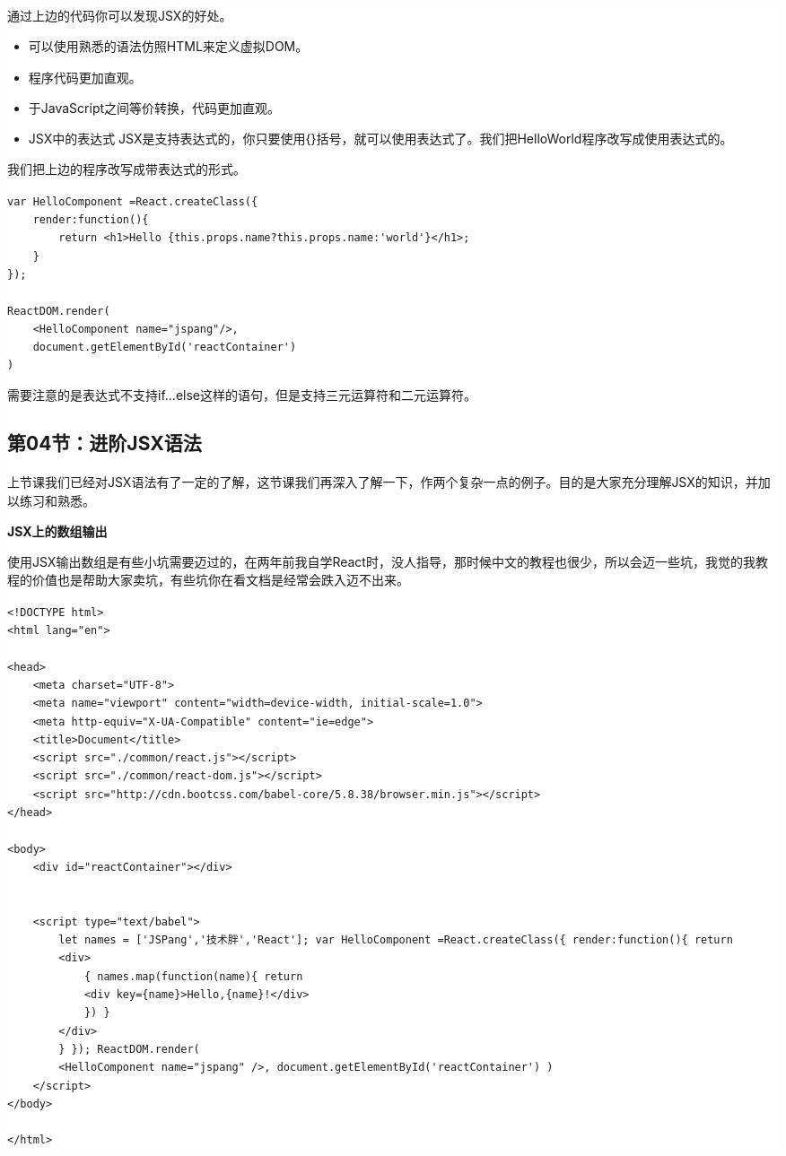 通过上边的代码你可以发现JSX的好处。

- 可以使用熟悉的语法仿照HTML来定义虚拟DOM。
- 程序代码更加直观。
- 于JavaScript之间等价转换，代码更加直观。

- JSX中的表达式
JSX是支持表达式的，你只要使用{}括号，就可以使用表达式了。我们把HelloWorld程序改写成使用表达式的。

我们把上边的程序改写成带表达式的形式。

```
var HelloComponent =React.createClass({
    render:function(){
        return <h1>Hello {this.props.name?this.props.name:'world'}</h1>;
    }
});
 
ReactDOM.render(
    <HelloComponent name="jspang"/>,
    document.getElementById('reactContainer')
)
```
需要注意的是表达式不支持if…else这样的语句，但是支持三元运算符和二元运算符。

## 第04节：进阶JSX语法

上节课我们已经对JSX语法有了一定的了解，这节课我们再深入了解一下，作两个复杂一点的例子。目的是大家充分理解JSX的知识，并加以练习和熟悉。

<iframe frameborder="0" width="100%" src="https://v.qq.com/iframe/player.html?vid=r0540g490uu&tiny=0&auto=0" allowfullscreen></iframe>

**JSX上的数组输出**

使用JSX输出数组是有些小坑需要迈过的，在两年前我自学React时，没人指导，那时候中文的教程也很少，所以会迈一些坑，我觉的我教程的价值也是帮助大家卖坑，有些坑你在看文档是经常会跌入迈不出来。

```
<!DOCTYPE html>
<html lang="en">
 
<head>
    <meta charset="UTF-8">
    <meta name="viewport" content="width=device-width, initial-scale=1.0">
    <meta http-equiv="X-UA-Compatible" content="ie=edge">
    <title>Document</title>
    <script src="./common/react.js"></script>
    <script src="./common/react-dom.js"></script>
    <script src="http://cdn.bootcss.com/babel-core/5.8.38/browser.min.js"></script>
</head>
 
<body>
    <div id="reactContainer"></div>
 
 
    <script type="text/babel">
        let names = ['JSPang','技术胖','React']; var HelloComponent =React.createClass({ render:function(){ return
        <div>
            { names.map(function(name){ return
            <div key={name}>Hello,{name}!</div>
            }) }
        </div>
        } }); ReactDOM.render(
        <HelloComponent name="jspang" />, document.getElementById('reactContainer') )
    </script>
</body>
 
</html>
```